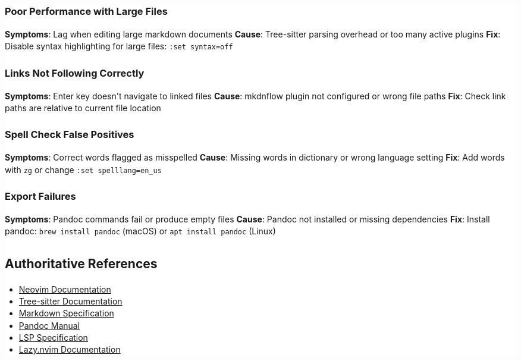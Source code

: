 ### Poor Performance with Large Files
**Symptoms**: Lag when editing large markdown documents
**Cause**: Tree-sitter parsing overhead or too many active plugins
**Fix**: Disable syntax highlighting for large files: `:set syntax=off`

### Links Not Following Correctly
**Symptoms**: Enter key doesn't navigate to linked files
**Cause**: mkdnflow plugin not configured or wrong file paths
**Fix**: Check link paths are relative to current file location

### Spell Check False Positives
**Symptoms**: Correct words flagged as misspelled
**Cause**: Missing words in dictionary or wrong language setting
**Fix**: Add words with `zg` or change `:set spelllang=en_us`

### Export Failures
**Symptoms**: Pandoc commands fail or produce empty files
**Cause**: Pandoc not installed or missing dependencies
**Fix**: Install pandoc: `brew install pandoc` (macOS) or `apt install pandoc` (Linux)

## Authoritative References

- [Neovim Documentation](https://neovim.io/doc/)
- [Tree-sitter Documentation](https://tree-sitter.github.io/tree-sitter/)
- [Markdown Specification](https://spec.commonmark.org/)
- [Pandoc Manual](https://pandoc.org/MANUAL.html)
- [LSP Specification](https://microsoft.github.io/language-server-protocol/)
- [Lazy.nvim Documentation](https://lazy.folke.io/)